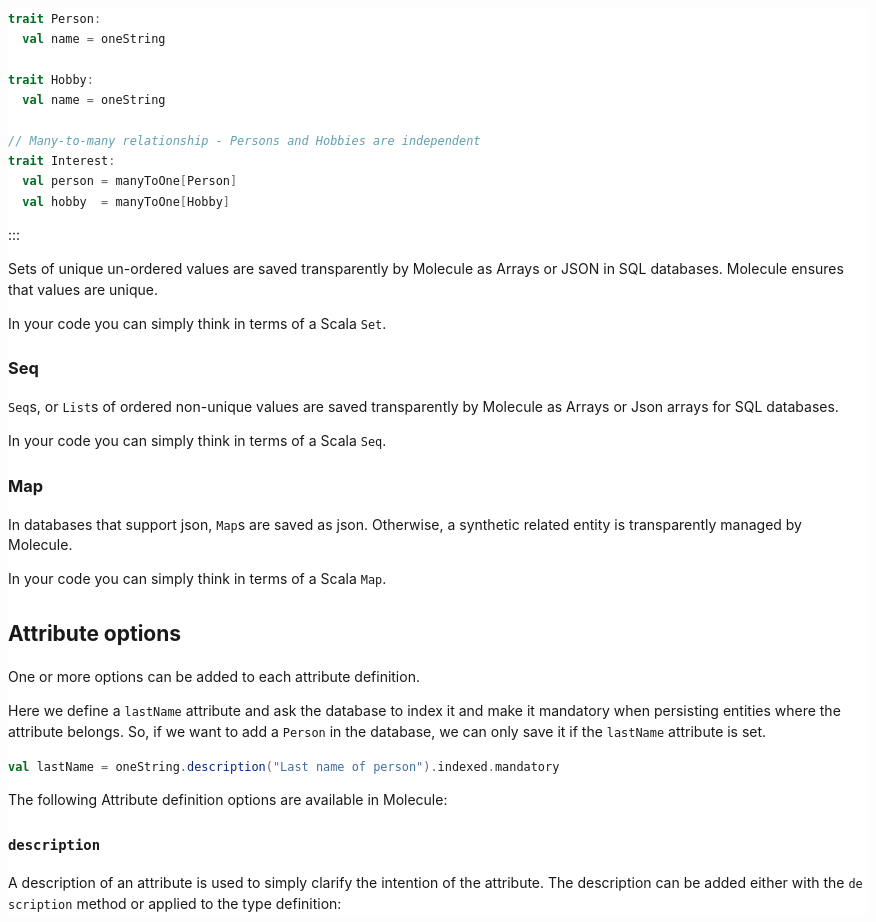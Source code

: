 ```scala
trait Person:
  val name = oneString

trait Hobby:
  val name = oneString
  
// Many-to-many relationship - Persons and Hobbies are independent
trait Interest:
  val person = manyToOne[Person]
  val hobby  = manyToOne[Hobby]
```
:::

Sets of unique un-ordered values are saved transparently by Molecule as Arrays or JSON in SQL databases. Molecule ensures that values are unique. 

In your code you can simply think in terms of a Scala `Set`.


### Seq

`Seq`s, or `List`s of ordered non-unique values are saved transparently by Molecule as Arrays or Json arrays for SQL databases. 

In your code you can simply think in terms of a Scala `Seq`.


### Map

In databases that support json, `Map`s are saved as json. Otherwise, a synthetic related entity is transparently managed by Molecule.


In your code you can simply think in terms of a Scala `Map`.


## Attribute options

One or more options can be added to each attribute definition. 

Here we define a `lastName` attribute and ask the database to index it and make it mandatory when persisting entities where the attribute belongs. So, if we want to add a `Person` in the database, we can only save it if the `lastName` attribute is set.

```scala
val lastName = oneString.description("Last name of person").indexed.mandatory
```

The following Attribute definition options are available in Molecule:


### `description`

A description of an attribute is used to simply clarify the intention of the attribute. 
The description can be added either with the `description` method or applied to the type definition:
